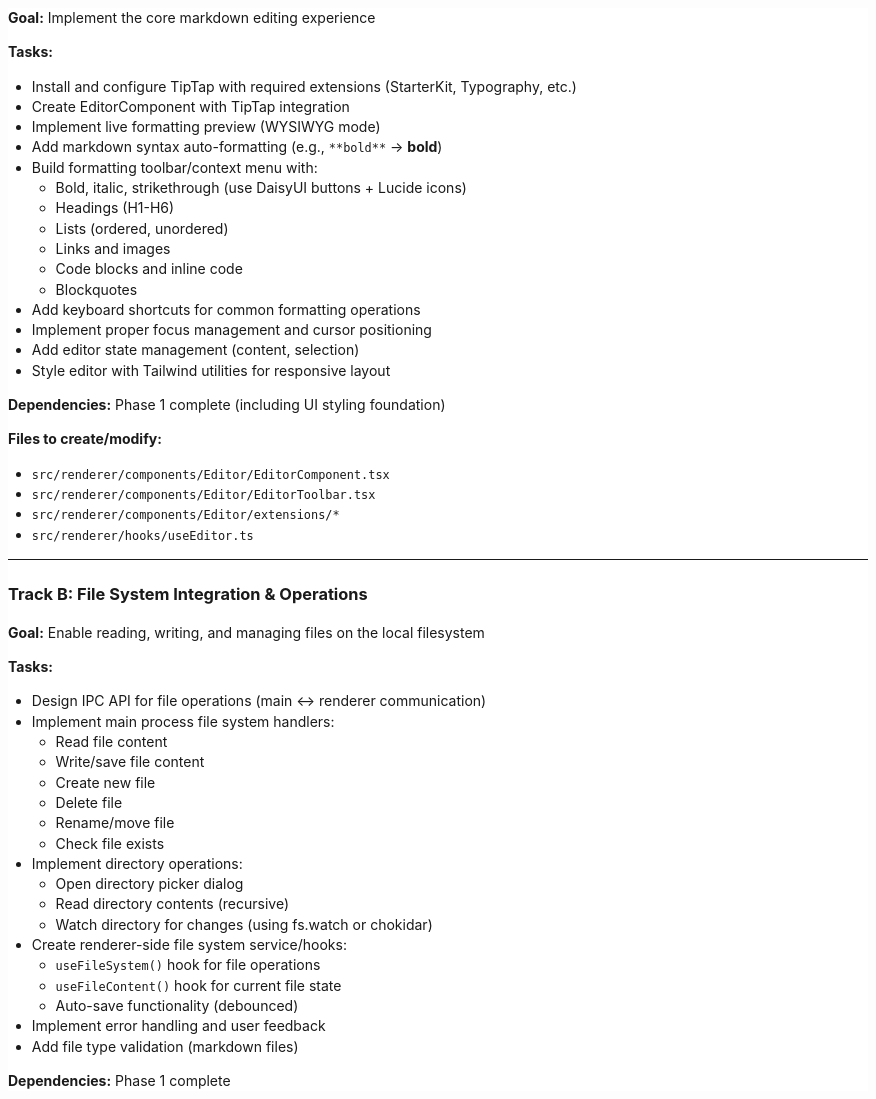 **Goal:** Implement the core markdown editing experience

**Tasks:**
- Install and configure TipTap with required extensions (StarterKit, Typography, etc.)
- Create EditorComponent with TipTap integration
- Implement live formatting preview (WYSIWYG mode)
- Add markdown syntax auto-formatting (e.g., `**bold**` → **bold**)
- Build formatting toolbar/context menu with:
  - Bold, italic, strikethrough (use DaisyUI buttons + Lucide icons)
  - Headings (H1-H6)
  - Lists (ordered, unordered)
  - Links and images
  - Code blocks and inline code
  - Blockquotes
- Add keyboard shortcuts for common formatting operations
- Implement proper focus management and cursor positioning
- Add editor state management (content, selection)
- Style editor with Tailwind utilities for responsive layout

**Dependencies:** Phase 1 complete (including UI styling foundation)

**Files to create/modify:**
- `src/renderer/components/Editor/EditorComponent.tsx`
- `src/renderer/components/Editor/EditorToolbar.tsx`
- `src/renderer/components/Editor/extensions/*`
- `src/renderer/hooks/useEditor.ts`

---

### Track B: File System Integration & Operations

**Goal:** Enable reading, writing, and managing files on the local filesystem

**Tasks:**
- Design IPC API for file operations (main ↔ renderer communication)
- Implement main process file system handlers:
  - Read file content
  - Write/save file content
  - Create new file
  - Delete file
  - Rename/move file
  - Check file exists
- Implement directory operations:
  - Open directory picker dialog
  - Read directory contents (recursive)
  - Watch directory for changes (using fs.watch or chokidar)
- Create renderer-side file system service/hooks:
  - `useFileSystem()` hook for file operations
  - `useFileContent()` hook for current file state
  - Auto-save functionality (debounced)
- Implement error handling and user feedback
- Add file type validation (markdown files)

**Dependencies:** Phase 1 complete
